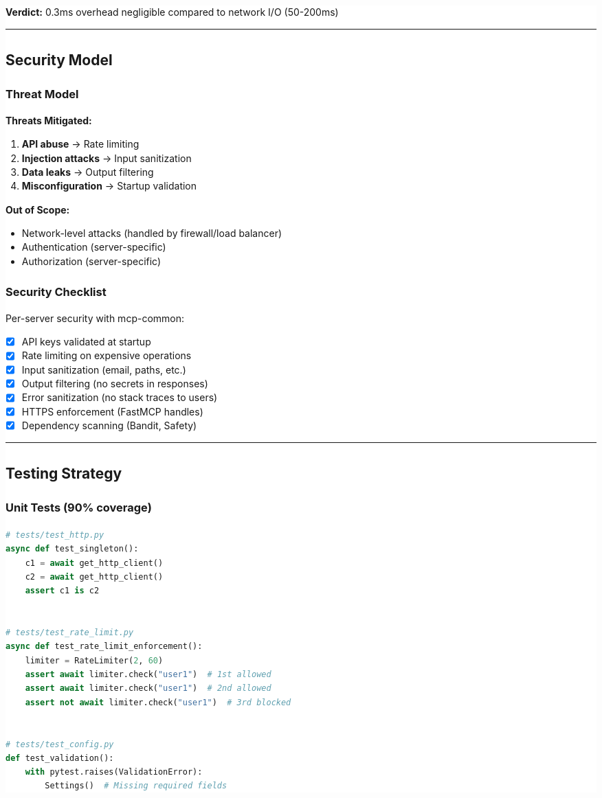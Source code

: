 **Verdict:** 0.3ms overhead negligible compared to network I/O (50-200ms)

______________________________________________________________________

## Security Model

### Threat Model

**Threats Mitigated:**

1. **API abuse** → Rate limiting
1. **Injection attacks** → Input sanitization
1. **Data leaks** → Output filtering
1. **Misconfiguration** → Startup validation

**Out of Scope:**

- Network-level attacks (handled by firewall/load balancer)
- Authentication (server-specific)
- Authorization (server-specific)

### Security Checklist

Per-server security with mcp-common:

- [x] API keys validated at startup
- [x] Rate limiting on expensive operations
- [x] Input sanitization (email, paths, etc.)
- [x] Output filtering (no secrets in responses)
- [x] Error sanitization (no stack traces to users)
- [x] HTTPS enforcement (FastMCP handles)
- [x] Dependency scanning (Bandit, Safety)

______________________________________________________________________

## Testing Strategy

### Unit Tests (90% coverage)

```python
# tests/test_http.py
async def test_singleton():
    c1 = await get_http_client()
    c2 = await get_http_client()
    assert c1 is c2


# tests/test_rate_limit.py
async def test_rate_limit_enforcement():
    limiter = RateLimiter(2, 60)
    assert await limiter.check("user1")  # 1st allowed
    assert await limiter.check("user1")  # 2nd allowed
    assert not await limiter.check("user1")  # 3rd blocked


# tests/test_config.py
def test_validation():
    with pytest.raises(ValidationError):
        Settings()  # Missing required fields
```
